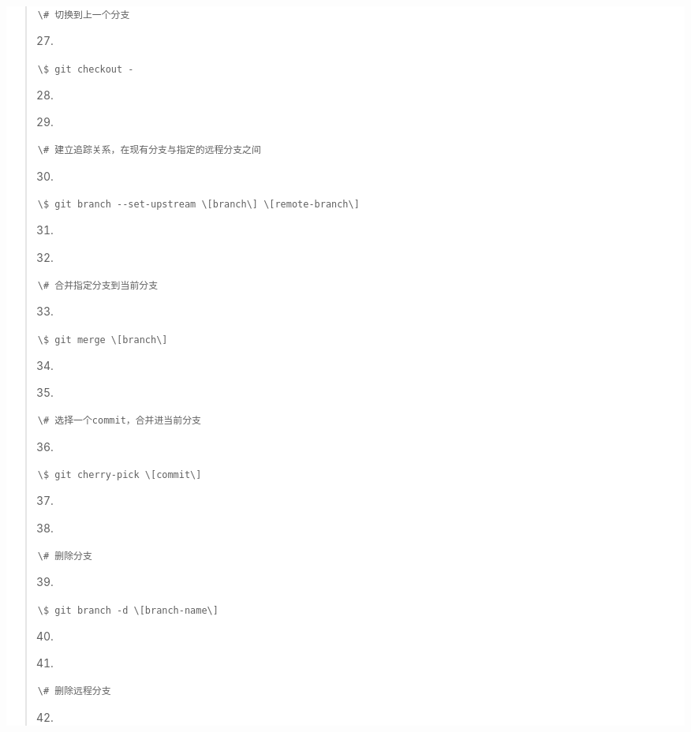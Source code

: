 >
>     \# 切换到上一个分支
>
> 27.
>
>
>     \$ git checkout -
>
> 28.
>
> 29)
>
>
>     \# 建立追踪关系，在现有分支与指定的远程分支之间
>
> 30.
>
>
>     \$ git branch --set-upstream \[branch\] \[remote-branch\]
>
> 31.
>
> 32)
>
>
>     \# 合并指定分支到当前分支
>
> 33.
>
>
>     \$ git merge \[branch\]
>
> 34.
>
> 35)
>
>
>     \# 选择一个commit，合并进当前分支
>
> 36.
>
>
>     \$ git cherry-pick \[commit\]
>
> 37.
>
> 38)
>
>
>     \# 删除分支
>
> 39.
>
>
>     \$ git branch -d \[branch-name\]
>
> 40.
>
> 41)
>
>
>     \# 删除远程分支
>
> 42.